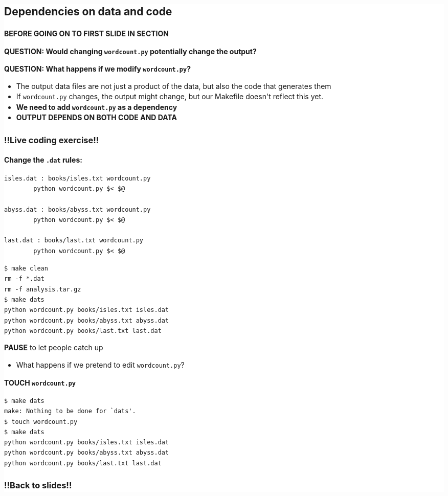 
## Dependencies on data and code

**BEFORE GOING ON TO FIRST SLIDE IN SECTION**

**QUESTION: Would changing `wordcount.py` potentially change the output?**

**QUESTION: What happens if we modify `wordcount.py`?**

* The output data files are not just a product of the data, but also the code that generates them
* If `wordcount.py` changes, the output might change, but our Makefile doesn't reflect this yet.
* **We need to add `wordcount.py` as a dependency**
* **OUTPUT DEPENDS ON BOTH CODE AND DATA**

### !!Live coding exercise!!

**Change the `.dat` rules:**

```
isles.dat : books/isles.txt wordcount.py
        python wordcount.py $< $@                    

abyss.dat : books/abyss.txt wordcount.py
        python wordcount.py $< $@                    

last.dat : books/last.txt wordcount.py
        python wordcount.py $< $@
```

```
$ make clean
rm -f *.dat
rm -f analysis.tar.gz
$ make dats
python wordcount.py books/isles.txt isles.dat
python wordcount.py books/abyss.txt abyss.dat
python wordcount.py books/last.txt last.dat
```

**PAUSE** to let people catch up

* What happens if we pretend to edit `wordcount.py`?

**TOUCH `wordcount.py`**

```
$ make dats
make: Nothing to be done for `dats'.
$ touch wordcount.py
$ make dats
python wordcount.py books/isles.txt isles.dat
python wordcount.py books/abyss.txt abyss.dat
python wordcount.py books/last.txt last.dat
```

### !!Back to slides!!
